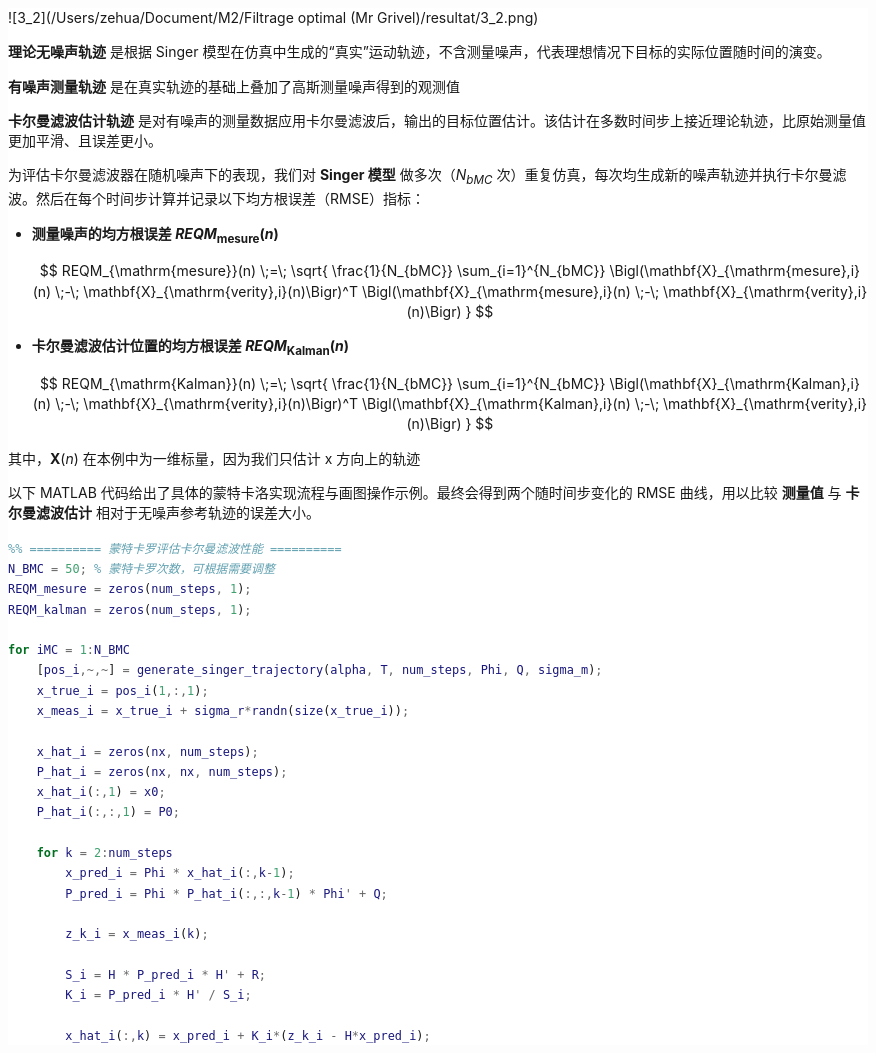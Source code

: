 ![3_2](/Users/zehua/Document/M2/Filtrage optimal (Mr Grivel)/resultat/3_2.png)

**理论无噪声轨迹** 是根据 Singer 模型在仿真中生成的“真实”运动轨迹，不含测量噪声，代表理想情况下目标的实际位置随时间的演变。

**有噪声测量轨迹** 是在真实轨迹的基础上叠加了高斯测量噪声得到的观测值

**卡尔曼滤波估计轨迹** 是对有噪声的测量数据应用卡尔曼滤波后，输出的目标位置估计。该估计在多数时间步上接近理论轨迹，比原始测量值更加平滑、且误差更小。





为评估卡尔曼滤波器在随机噪声下的表现，我们对 **Singer 模型** 做多次（$N_{bMC}$ 次）重复仿真，每次均生成新的噪声轨迹并执行卡尔曼滤波。然后在每个时间步计算并记录以下均方根误差（RMSE）指标：

- **测量噪声的均方根误差 $REQM_{\mathrm{mesure}}(n)$**  

  $$
  REQM_{\mathrm{mesure}}(n) \;=\; 
  \sqrt{
    \frac{1}{N_{bMC}}
    \sum_{i=1}^{N_{bMC}}
    \Bigl(\mathbf{X}_{\mathrm{mesure},i}(n) \;-\; \mathbf{X}_{\mathrm{verity},i}(n)\Bigr)^T
    \Bigl(\mathbf{X}_{\mathrm{mesure},i}(n) \;-\; \mathbf{X}_{\mathrm{verity},i}(n)\Bigr)
  }
  $$

- **卡尔曼滤波估计位置的均方根误差 $REQM_{\mathrm{Kalman}}(n)$**  

  $$
  REQM_{\mathrm{Kalman}}(n) \;=\; 
  \sqrt{
    \frac{1}{N_{bMC}}
    \sum_{i=1}^{N_{bMC}}
    \Bigl(\mathbf{X}_{\mathrm{Kalman},i}(n) \;-\; \mathbf{X}_{\mathrm{verity},i}(n)\Bigr)^T
    \Bigl(\mathbf{X}_{\mathrm{Kalman},i}(n) \;-\; \mathbf{X}_{\mathrm{verity},i}(n)\Bigr)
  }
  $$

其中，$\mathbf{X}(n)$ 在本例中为一维标量，因为我们只估计 x 方向上的轨迹

以下 MATLAB 代码给出了具体的蒙特卡洛实现流程与画图操作示例。最终会得到两个随时间步变化的 RMSE 曲线，用以比较 **测量值** 与 **卡尔曼滤波估计** 相对于无噪声参考轨迹的误差大小。

```matlab
%% ========== 蒙特卡罗评估卡尔曼滤波性能 ==========
N_BMC = 50; % 蒙特卡罗次数，可根据需要调整
REQM_mesure = zeros(num_steps, 1);
REQM_kalman = zeros(num_steps, 1);

for iMC = 1:N_BMC
    [pos_i,~,~] = generate_singer_trajectory(alpha, T, num_steps, Phi, Q, sigma_m);
    x_true_i = pos_i(1,:,1);
    x_meas_i = x_true_i + sigma_r*randn(size(x_true_i));

    x_hat_i = zeros(nx, num_steps);
    P_hat_i = zeros(nx, nx, num_steps);
    x_hat_i(:,1) = x0;
    P_hat_i(:,:,1) = P0;

    for k = 2:num_steps
        x_pred_i = Phi * x_hat_i(:,k-1);
        P_pred_i = Phi * P_hat_i(:,:,k-1) * Phi' + Q;

        z_k_i = x_meas_i(k);

        S_i = H * P_pred_i * H' + R;
        K_i = P_pred_i * H' / S_i;

        x_hat_i(:,k) = x_pred_i + K_i*(z_k_i - H*x_pred_i);
```